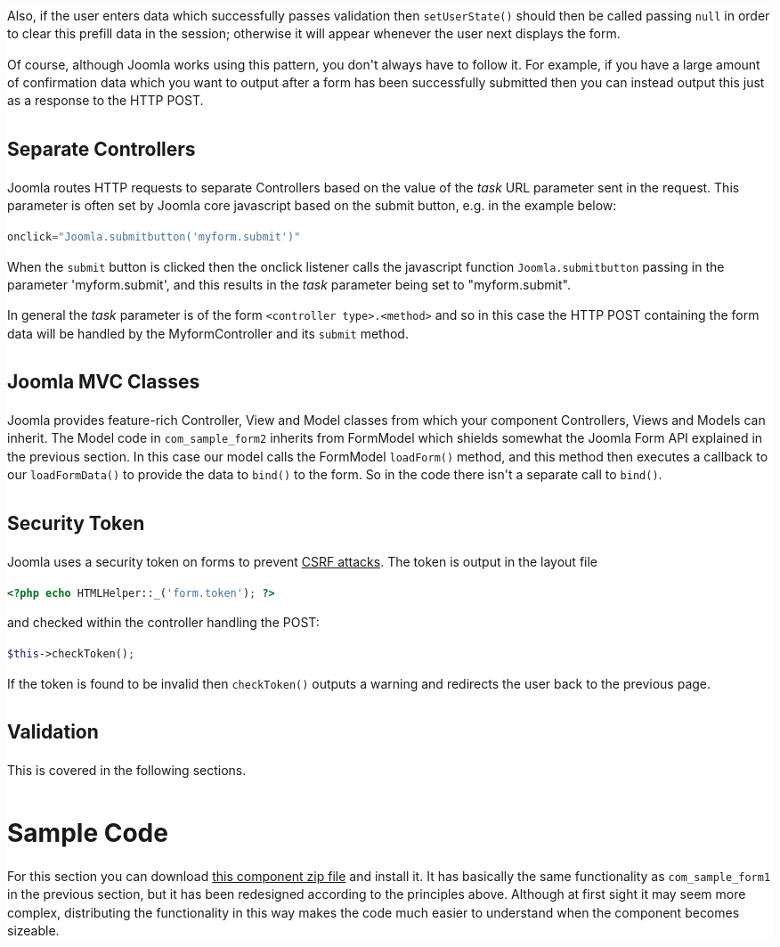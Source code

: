 Also, if the user enters data which successfully passes validation then `setUserState()` should then be called passing `null` in order to clear this prefill data in the session; otherwise it will appear whenever the user next displays the form.

Of course, although Joomla works using this pattern, you don't always have to follow it. For example, if you have a large amount of confirmation data which you want to output after a form has been successfully submitted then you can instead output this just as a response to the HTTP POST. 

## Separate Controllers
Joomla routes HTTP requests to separate Controllers based on the value of the *task* URL parameter sent in the request. This parameter is often set by Joomla core javascript based on the submit button, e.g. in the example below:
```php
onclick="Joomla.submitbutton('myform.submit')"
```
When the `submit` button is clicked then the onclick listener calls the javascript function `Joomla.submitbutton` passing in the parameter 'myform.submit', and this results in the *task* parameter being set to "myform.submit". 

In general the *task* parameter is of the form `<controller type>.<method>` and so in this case the HTTP POST containing the form data will be handled by the MyformController and its `submit` method. 

## Joomla MVC Classes
Joomla provides feature-rich Controller, View and Model classes from which your component Controllers, Views and Models can inherit. The Model code in `com_sample_form2` inherits from FormModel which shields somewhat the Joomla Form API explained in the previous section. In this case our model calls the FormModel `loadForm()` method, and this method then executes a callback to our `loadFormData()` to provide the data to `bind()` to the form. So in the code there isn't a separate call to `bind()`.

## Security Token
Joomla uses a security token on forms to prevent [CSRF attacks](https://en.wikipedia.org/wiki/Cross-site_request_forgery). The token is output in the layout file
```php
<?php echo HTMLHelper::_('form.token'); ?>
```
and checked within the controller handling the POST:
```php
$this->checkToken();
```
If the token is found to be invalid then `checkToken()` outputs a warning and redirects the user back to the previous page. 

## Validation
This is covered in the following sections.

# Sample Code
For this section you can download [this component zip file](./_assets/com_sample_form2.zip) and install it. It has basically the same functionality as `com_sample_form1` in the previous section, but it has been redesigned according to the principles above. Although at first sight it may seem more complex, distributing the functionality in this way makes the code much easier to understand when the component becomes sizeable. 
